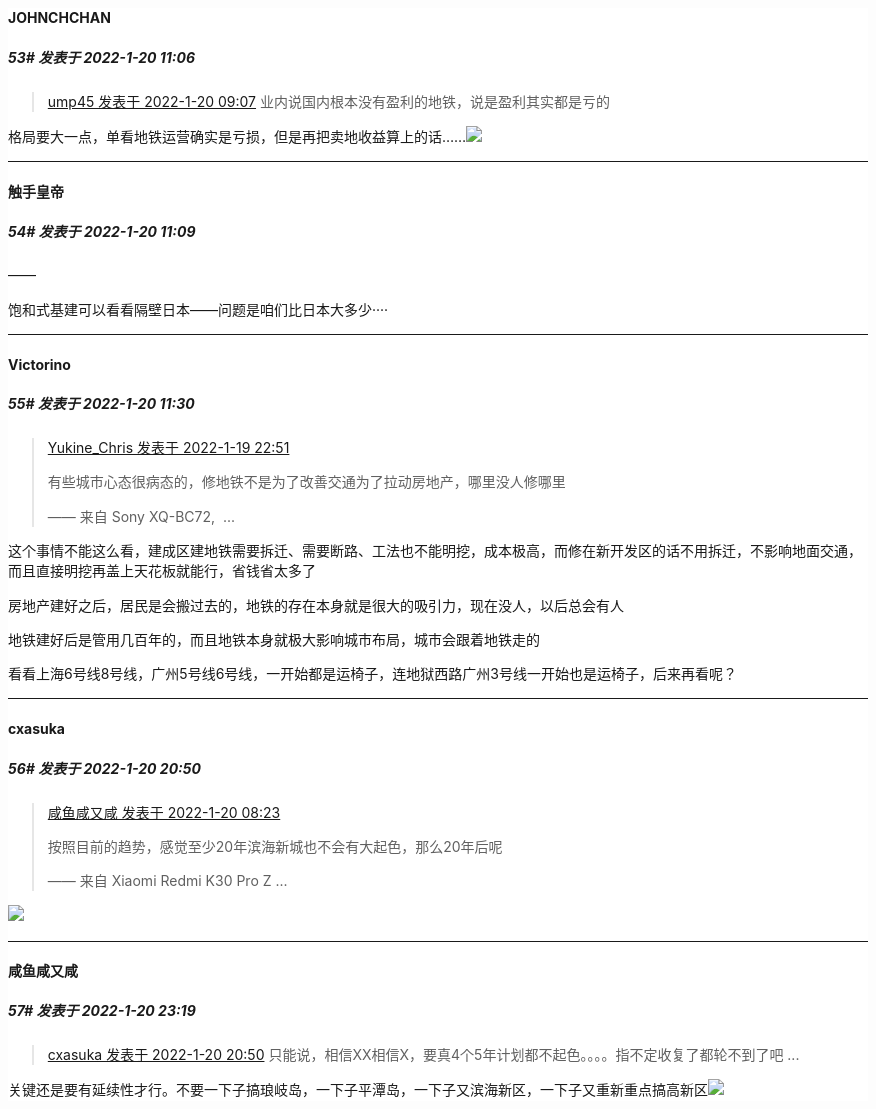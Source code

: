 ####  JOHNCHCHAN  
##### 53#       发表于 2022-1-20 11:06

<blockquote><a href="httphttps://bbs.saraba1st.com/2b/forum.php?mod=redirect&amp;goto=findpost&amp;pid=54361526&amp;ptid=2048294" target="_blank">ump45 发表于 2022-1-20 09:07</a>
业内说国内根本没有盈利的地铁，说是盈利其实都是亏的</blockquote>
格局要大一点，单看地铁运营确实是亏损，但是再把卖地收益算上的话……<img src="https://static.saraba1st.com/image/smiley/face2017/053.png" referrerpolicy="no-referrer">

*****

####  触手皇帝  
##### 54#       发表于 2022-1-20 11:09

——

饱和式基建可以看看隔壁日本——问题是咱们比日本大多少····

*****

####  Victorino  
##### 55#       发表于 2022-1-20 11:30

<blockquote><a href="httphttps://bbs.saraba1st.com/2b/forum.php?mod=redirect&amp;goto=findpost&amp;pid=54357806&amp;ptid=2048294" target="_blank">Yukine_Chris 发表于 2022-1-19 22:51</a>

有些城市心态很病态的，修地铁不是为了改善交通为了拉动房地产，哪里没人修哪里

—— 来自 Sony XQ-BC72,  ...</blockquote>
这个事情不能这么看，建成区建地铁需要拆迁、需要断路、工法也不能明挖，成本极高，而修在新开发区的话不用拆迁，不影响地面交通，而且直接明挖再盖上天花板就能行，省钱省太多了

房地产建好之后，居民是会搬过去的，地铁的存在本身就是很大的吸引力，现在没人，以后总会有人

地铁建好后是管用几百年的，而且地铁本身就极大影响城市布局，城市会跟着地铁走的

看看上海6号线8号线，广州5号线6号线，一开始都是运椅子，连地狱西路广州3号线一开始也是运椅子，后来再看呢？

*****

####  cxasuka  
##### 56#       发表于 2022-1-20 20:50

<blockquote><a href="httphttps://bbs.saraba1st.com/2b/forum.php?mod=redirect&amp;goto=findpost&amp;pid=54361132&amp;ptid=2048294" target="_blank">咸鱼咸又咸 发表于 2022-1-20 08:23</a>

按照目前的趋势，感觉至少20年滨海新城也不会有大起色，那么20年后呢

—— 来自 Xiaomi Redmi K30 Pro Z ...</blockquote>
<img src="https://static.saraba1st.com/image/smiley/face2017/067.png" referrerpolicy="no-referrer">

*****

####  咸鱼咸又咸  
##### 57#       发表于 2022-1-20 23:19

<blockquote><a href="httphttps://bbs.saraba1st.com/2b/forum.php?mod=redirect&amp;goto=findpost&amp;pid=54370722&amp;ptid=2048294" target="_blank">cxasuka 发表于 2022-1-20 20:50</a>
只能说，相信XX相信X，要真4个5年计划都不起色。。。。指不定收复了都轮不到了吧 ...</blockquote>
关键还是要有延续性才行。不要一下子搞琅岐岛，一下子平潭岛，一下子又滨海新区，一下子又重新重点搞高新区<img src="https://static.saraba1st.com/image/smiley/face2017/068.png" referrerpolicy="no-referrer">
